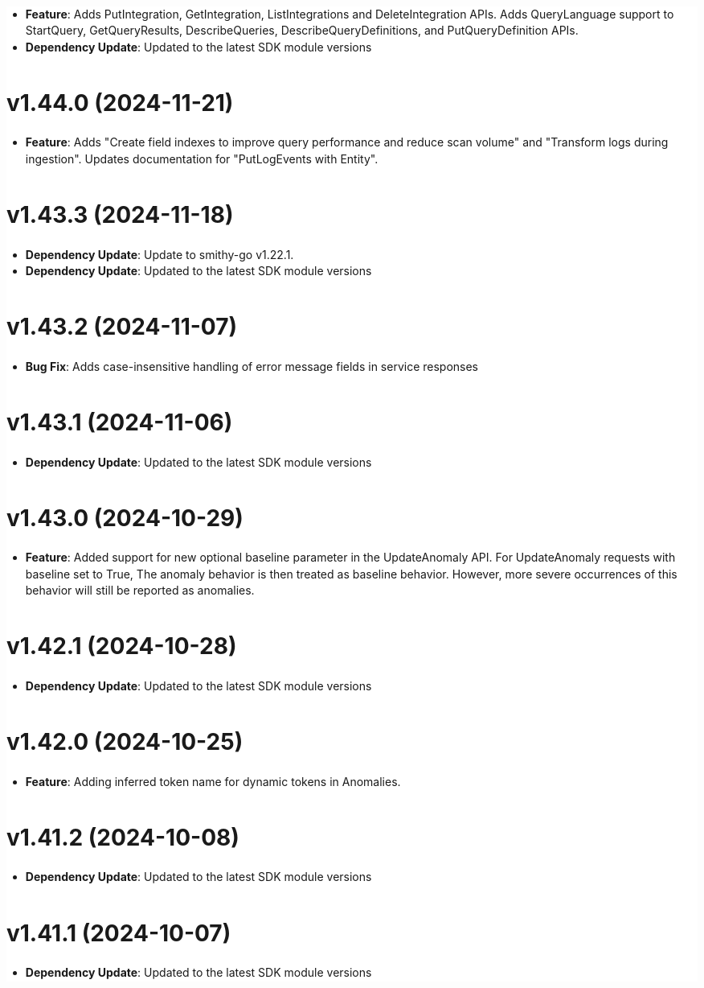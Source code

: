 * **Feature**: Adds PutIntegration, GetIntegration, ListIntegrations and DeleteIntegration APIs. Adds QueryLanguage support to StartQuery, GetQueryResults, DescribeQueries, DescribeQueryDefinitions, and PutQueryDefinition APIs.
* **Dependency Update**: Updated to the latest SDK module versions

# v1.44.0 (2024-11-21)

* **Feature**: Adds "Create field indexes to improve query performance and reduce scan volume" and "Transform logs during ingestion". Updates documentation for "PutLogEvents with Entity".

# v1.43.3 (2024-11-18)

* **Dependency Update**: Update to smithy-go v1.22.1.
* **Dependency Update**: Updated to the latest SDK module versions

# v1.43.2 (2024-11-07)

* **Bug Fix**: Adds case-insensitive handling of error message fields in service responses

# v1.43.1 (2024-11-06)

* **Dependency Update**: Updated to the latest SDK module versions

# v1.43.0 (2024-10-29)

* **Feature**: Added support for new optional baseline parameter in the UpdateAnomaly API. For UpdateAnomaly requests with baseline set to True, The anomaly behavior is then treated as baseline behavior. However, more severe occurrences of this behavior will still be reported as anomalies.

# v1.42.1 (2024-10-28)

* **Dependency Update**: Updated to the latest SDK module versions

# v1.42.0 (2024-10-25)

* **Feature**: Adding inferred token name for dynamic tokens in Anomalies.

# v1.41.2 (2024-10-08)

* **Dependency Update**: Updated to the latest SDK module versions

# v1.41.1 (2024-10-07)

* **Dependency Update**: Updated to the latest SDK module versions
